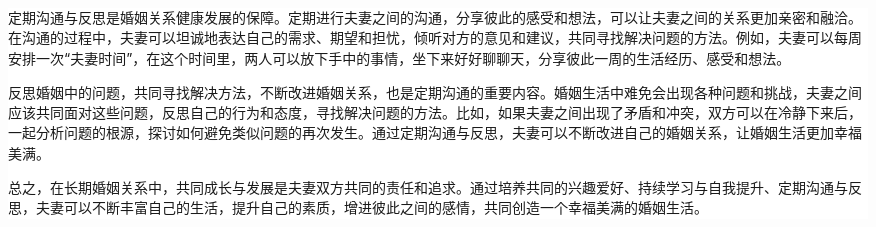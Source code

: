 定期沟通与反思是婚姻关系健康发展的保障。定期进行夫妻之间的沟通，分享彼此的感受和想法，可以让夫妻之间的关系更加亲密和融洽。在沟通的过程中，夫妻可以坦诚地表达自己的需求、期望和担忧，倾听对方的意见和建议，共同寻找解决问题的方法。例如，夫妻可以每周安排一次“夫妻时间”，在这个时间里，两人可以放下手中的事情，坐下来好好聊聊天，分享彼此一周的生活经历、感受和想法。

反思婚姻中的问题，共同寻找解决方法，不断改进婚姻关系，也是定期沟通的重要内容。婚姻生活中难免会出现各种问题和挑战，夫妻之间应该共同面对这些问题，反思自己的行为和态度，寻找解决问题的方法。比如，如果夫妻之间出现了矛盾和冲突，双方可以在冷静下来后，一起分析问题的根源，探讨如何避免类似问题的再次发生。通过定期沟通与反思，夫妻可以不断改进自己的婚姻关系，让婚姻生活更加幸福美满。

总之，在长期婚姻关系中，共同成长与发展是夫妻双方共同的责任和追求。通过培养共同的兴趣爱好、持续学习与自我提升、定期沟通与反思，夫妻可以不断丰富自己的生活，提升自己的素质，增进彼此之间的感情，共同创造一个幸福美满的婚姻生活。

